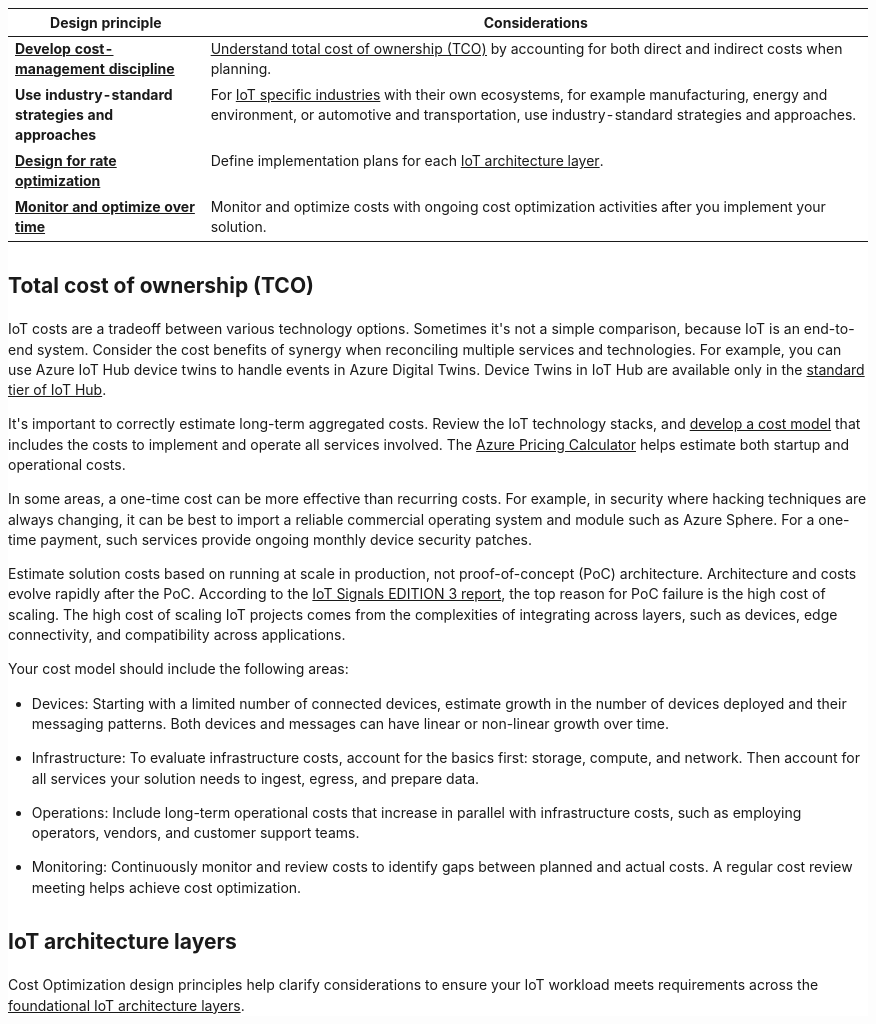 |Design principle|Considerations|
|---|---|
|[**Develop cost-management discipline**](../cost-optimization/principles.md#develop-cost-management-discipline)|[Understand total cost of ownership (TCO)](#total-cost-of-ownership-tco) by accounting for both direct and indirect costs when planning.|
|**Use industry-standard strategies and approaches**|For [IoT specific industries](/azure/architecture/reference-architectures/iot/industry-iot-hub-page) with their own ecosystems, for example manufacturing, energy and environment, or automotive and transportation, use industry-standard strategies and approaches.|
|[**Design for rate optimization**](../cost-optimization/principles.md#design-for-rate-optimization)|Define implementation plans for each [IoT architecture layer](#iot-architecture-layers).|
|[**Monitor and optimize over time**](../cost-optimization/principles.md#monitor-and-optimize-over-time)|Monitor and optimize costs with ongoing cost optimization activities after you implement your solution.|

## Total cost of ownership (TCO)

IoT costs are a tradeoff between various technology options. Sometimes it's not a simple comparison, because IoT is an end-to-end system. Consider the cost benefits of synergy when reconciling multiple services and technologies. For example, you can use Azure IoT Hub device twins to handle events in Azure Digital Twins. Device Twins in IoT Hub are available only in the [standard tier of IoT Hub](/azure/iot-hub/iot-hub-scaling#basic-and-standard-tiers).

It's important to correctly estimate long-term aggregated costs. Review the IoT technology stacks, and [develop a cost model](../cost-optimization/cost-model.md) that includes the costs to implement and operate all services involved. The [Azure Pricing Calculator](https://azure.microsoft.com/pricing/calculator/) helps estimate both startup and operational costs.

In some areas, a one-time cost can be more effective than recurring costs. For example, in security where hacking techniques are always changing, it can be best to import a reliable commercial operating system and module such as Azure Sphere. For a one-time payment, such services provide ongoing monthly device security patches.

Estimate solution costs based on running at scale in production, not proof-of-concept (PoC) architecture. Architecture and costs evolve rapidly after the PoC. According to the [IoT Signals EDITION 3 report](https://azure.microsoft.com/mediahandler/files/resourcefiles/iot-signals-report/IoT%20Signals_Edition%203_Thought%20Paper_EN.pdf), the top reason for PoC failure is the high cost of scaling. The high cost of scaling IoT projects comes from the complexities of integrating across layers, such as devices, edge connectivity, and compatibility across applications.

Your cost model should include the following areas:

- Devices: Starting with a limited number of connected devices, estimate growth in the number of devices deployed and their messaging patterns. Both devices and messages can have linear or non-linear growth over time.

- Infrastructure: To evaluate infrastructure costs, account for the basics first: storage, compute, and network. Then account for all services your solution needs to ingest, egress, and prepare data.

- Operations: Include long-term operational costs that increase in parallel with infrastructure costs, such as employing operators, vendors, and customer support teams.

- Monitoring: Continuously monitor and review costs to identify gaps between planned and actual costs. A regular cost review meeting helps achieve cost optimization.

## IoT architecture layers

Cost Optimization design principles help clarify considerations to ensure your IoT workload meets requirements across the [foundational IoT architecture layers](iot-overview.md#iot-architecture-layers).
